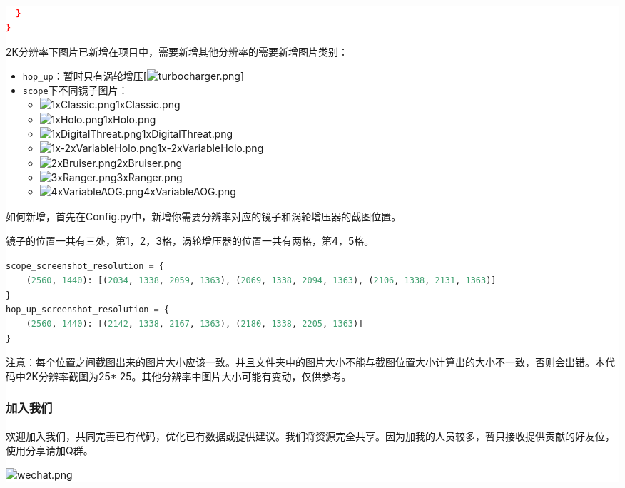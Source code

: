 ```json
  }
}

```

2K分辨率下图片已新增在项目中，需要新增其他分辨率的需要新增图片类别：

- `hop_up`：暂时只有涡轮增压[![turbocharger.png](images%2Fhop_up%2F2560x1440%2Fturbocharger.png)]
- `scope`下不同镜子图片：
    - ![1xClassic.png](images%2Fscope%2F2560x1440%2F1xClassic.png)1xClassic.png
    - ![1xHolo.png](images%2Fscope%2F2560x1440%2F1xHolo.png)1xHolo.png
    - ![1xDigitalThreat.png](images%2Fscope%2F2560x1440%2F1xDigitalThreat.png)1xDigitalThreat.png
    - ![1x-2xVariableHolo.png](images%2Fscope%2F2560x1440%2F1x-2xVariableHolo.png)1x-2xVariableHolo.png
    - ![2xBruiser.png](images%2Fscope%2F2560x1440%2F2xBruiser.png)2xBruiser.png
    - ![3xRanger.png](images%2Fscope%2F2560x1440%2F3xRanger.png)3xRanger.png
    - ![4xVariableAOG.png](images%2Fscope%2F2560x1440%2F4xVariableAOG.png)4xVariableAOG.png

如何新增，首先在Config.py中，新增你需要分辨率对应的镜子和涡轮增压器的截图位置。

镜子的位置一共有三处，第1，2，3格，涡轮增压器的位置一共有两格，第4，5格。

```python
scope_screenshot_resolution = {
    (2560, 1440): [(2034, 1338, 2059, 1363), (2069, 1338, 2094, 1363), (2106, 1338, 2131, 1363)]
}
hop_up_screenshot_resolution = {
    (2560, 1440): [(2142, 1338, 2167, 1363), (2180, 1338, 2205, 1363)]
}

```

注意：每个位置之间截图出来的图片大小应该一致。并且文件夹中的图片大小不能与截图位置大小计算出的大小不一致，否则会出错。本代码中2K分辨率截图为25*
25。其他分辨率中图片大小可能有变动，仅供参考。



### 加入我们

欢迎加入我们，共同完善已有代码，优化已有数据或提供建议。我们将资源完全共享。因为加我的人员较多，暂只接收提供贡献的好友位，使用分享请加Q群。

![wechat.png](wechat.png)
